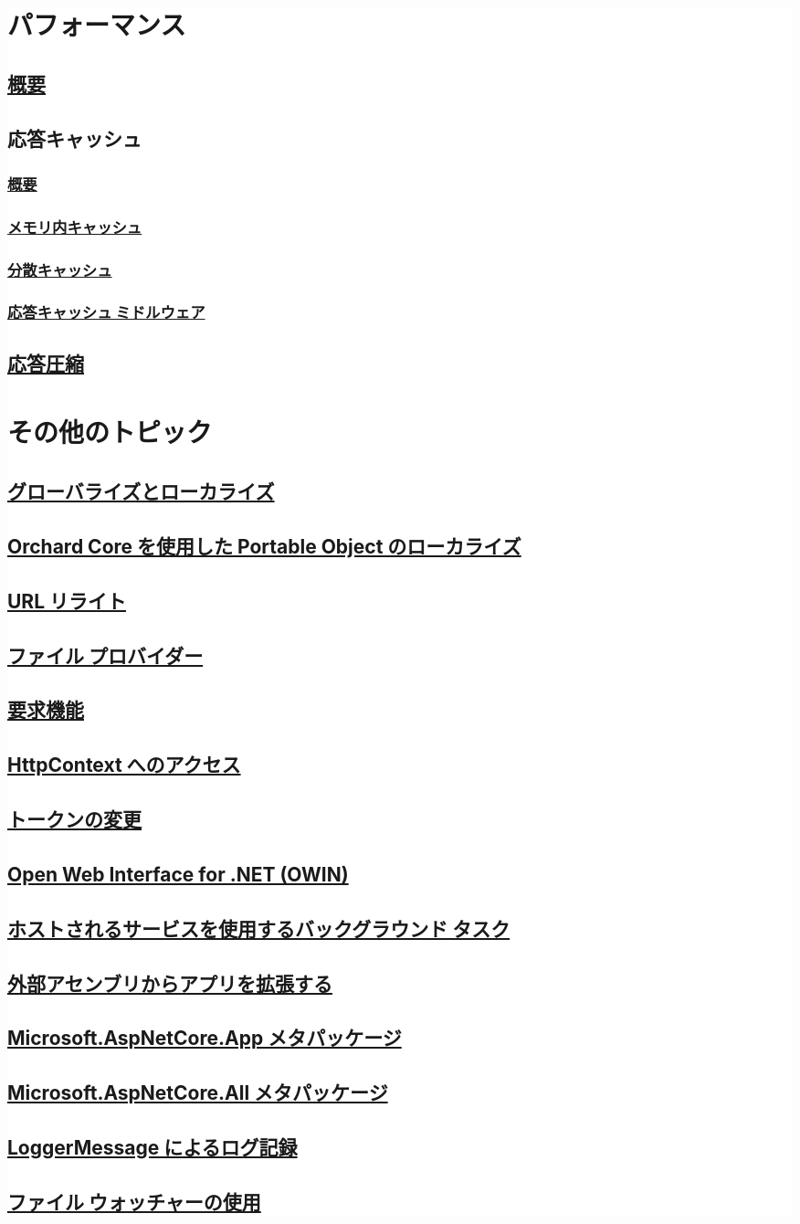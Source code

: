 # パフォーマンス
## [概要](xref:performance/performance-best-practices)
##  応答キャッシュ
### [概要](xref:performance/caching/response)
### [メモリ内キャッシュ](xref:performance/caching/memory)
### [分散キャッシュ](xref:performance/caching/distributed)
### [応答キャッシュ ミドルウェア](xref:performance/caching/middleware)
## [応答圧縮](xref:performance/response-compression)

# その他のトピック
## [グローバライズとローカライズ](xref:fundamentals/localization)
## [Orchard Core を使用した Portable Object のローカライズ](xref:fundamentals/portable-object-localization)
## [URL リライト](xref:fundamentals/url-rewriting)
## [ファイル プロバイダー](xref:fundamentals/file-providers)
## [要求機能](xref:fundamentals/request-features)
## [HttpContext へのアクセス](xref:fundamentals/httpcontext)
## [トークンの変更](xref:fundamentals/change-tokens)
## [Open Web Interface for .NET (OWIN)](xref:fundamentals/owin)
## [ホストされるサービスを使用するバックグラウンド タスク](xref:fundamentals/host/hosted-services)
## [外部アセンブリからアプリを拡張する](xref:fundamentals/configuration/platform-specific-configuration)
## [Microsoft.AspNetCore.App メタパッケージ](xref:fundamentals/metapackage-app)
## [Microsoft.AspNetCore.All メタパッケージ](xref:fundamentals/metapackage)
## [LoggerMessage によるログ記録](xref:fundamentals/logging/loggermessage)
## [ファイル ウォッチャーの使用](xref:tutorials/dotnet-watch)
